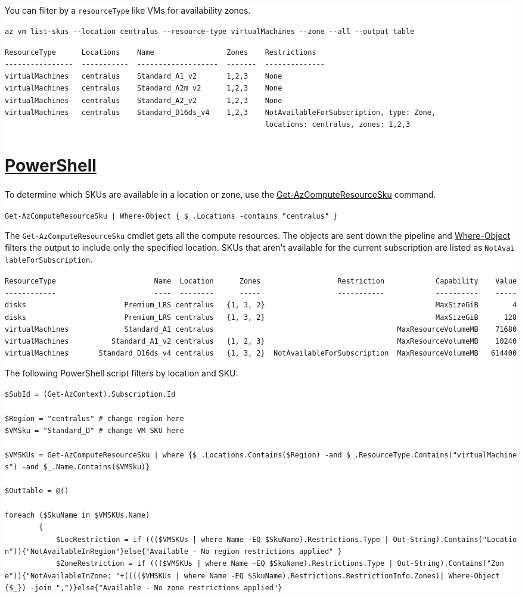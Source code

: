 You can filter by a `resourceType` like VMs for availability zones.

```azurecli-interactive
az vm list-skus --location centralus --resource-type virtualMachines --zone --all --output table
```

```Output
ResourceType      Locations    Name                 Zones    Restrictions
----------------  -----------  -------------------  -------  --------------
virtualMachines   centralus    Standard_A1_v2       1,2,3    None
virtualMachines   centralus    Standard_A2m_v2      1,2,3    None
virtualMachines   centralus    Standard_A2_v2       1,2,3    None
virtualMachines   centralus    Standard_D16ds_v4    1,2,3    NotAvailableForSubscription, type: Zone,
                                                             locations: centralus, zones: 1,2,3
```

# [PowerShell](#tab/azure-powershell)

To determine which SKUs are available in a location or zone, use the [Get-AzComputeResourceSku](/powershell/module/az.compute/get-azcomputeresourcesku) command.

```azurepowershell-interactive
Get-AzComputeResourceSku | Where-Object { $_.Locations -contains "centralus" }
```

The `Get-AzComputeResourceSku` cmdlet gets all the compute resources. The objects are sent down the pipeline and [Where-Object](/powershell/module/microsoft.powershell.core/where-object) filters the output to include only the specified location. SKUs that aren't available for the current subscription are listed as `NotAvailableForSubscription`.

```Output
ResourceType                       Name  Location      Zones                  Restriction            Capability    Value
------------                       ----  --------      -----                  -----------            ----------    -----
disks                       Premium_LRS centralus   {1, 3, 2}                                        MaxSizeGiB        4
disks                       Premium_LRS centralus   {1, 3, 2}                                        MaxSizeGiB      128
virtualMachines             Standard_A1 centralus                                           MaxResourceVolumeMB    71680
virtualMachines          Standard_A1_v2 centralus   {1, 2, 3}                               MaxResourceVolumeMB    10240
virtualMachines       Standard_D16ds_v4 centralus   {1, 3, 2}  NotAvailableForSubscription  MaxResourceVolumeMB   614400
```

The following PowerShell script filters by location and SKU:

```azurepowershell-interactive
$SubId = (Get-AzContext).Subscription.Id

$Region = "centralus" # change region here
$VMSku = "Standard_D" # change VM SKU here

$VMSKUs = Get-AzComputeResourceSku | where {$_.Locations.Contains($Region) -and $_.ResourceType.Contains("virtualMachines") -and $_.Name.Contains($VMSku)}

$OutTable = @()

foreach ($SkuName in $VMSKUs.Name)
        {
            $LocRestriction = if ((($VMSKUs | where Name -EQ $SkuName).Restrictions.Type | Out-String).Contains("Location")){"NotAvailableInRegion"}else{"Available - No region restrictions applied" }
            $ZoneRestriction = if ((($VMSKUs | where Name -EQ $SkuName).Restrictions.Type | Out-String).Contains("Zone")){"NotAvailableInZone: "+(((($VMSKUs | where Name -EQ $SkuName).Restrictions.RestrictionInfo.Zones)| Where-Object {$_}) -join ",")}else{"Available - No zone restrictions applied"}
```